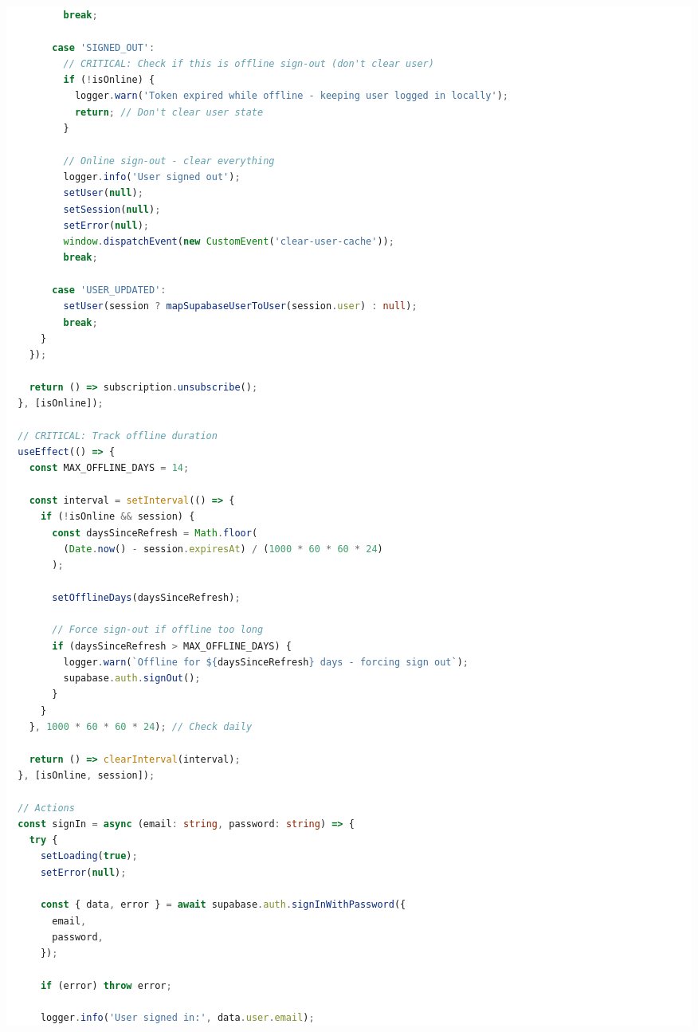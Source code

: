 ```typescript
          break;

        case 'SIGNED_OUT':
          // CRITICAL: Check if this is offline sign-out (don't clear user)
          if (!isOnline) {
            logger.warn('Token expired while offline - keeping user logged in locally');
            return; // Don't clear user state
          }

          // Online sign-out - clear everything
          logger.info('User signed out');
          setUser(null);
          setSession(null);
          setError(null);
          window.dispatchEvent(new CustomEvent('clear-user-cache'));
          break;

        case 'USER_UPDATED':
          setUser(session ? mapSupabaseUserToUser(session.user) : null);
          break;
      }
    });

    return () => subscription.unsubscribe();
  }, [isOnline]);

  // CRITICAL: Track offline duration
  useEffect(() => {
    const MAX_OFFLINE_DAYS = 14;

    const interval = setInterval(() => {
      if (!isOnline && session) {
        const daysSinceRefresh = Math.floor(
          (Date.now() - session.expiresAt) / (1000 * 60 * 60 * 24)
        );

        setOfflineDays(daysSinceRefresh);

        // Force sign-out if offline too long
        if (daysSinceRefresh > MAX_OFFLINE_DAYS) {
          logger.warn(`Offline for ${daysSinceRefresh} days - forcing sign out`);
          supabase.auth.signOut();
        }
      }
    }, 1000 * 60 * 60 * 24); // Check daily

    return () => clearInterval(interval);
  }, [isOnline, session]);

  // Actions
  const signIn = async (email: string, password: string) => {
    try {
      setLoading(true);
      setError(null);

      const { data, error } = await supabase.auth.signInWithPassword({
        email,
        password,
      });

      if (error) throw error;

      logger.info('User signed in:', data.user.email);
```